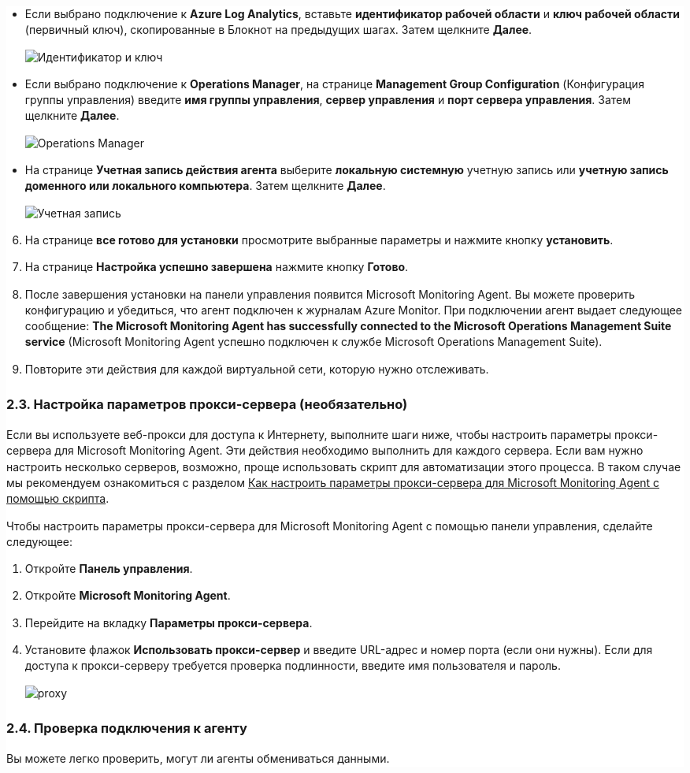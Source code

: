    * Если выбрано подключение к **Azure Log Analytics**, вставьте **идентификатор рабочей области** и **ключ рабочей области** (первичный ключ), скопированные в Блокнот на предыдущих шагах. Затем щелкните **Далее**.

     ![Идентификатор и ключ](./media/how-to-npm/8.png)
   * Если выбрано подключение к **Operations Manager**, на странице **Management Group Configuration** (Конфигурация группы управления) введите **имя группы управления**, **сервер управления** и **порт сервера управления**. Затем щелкните **Далее**.

     ![Operations Manager](./media/how-to-npm/9.png)
   * На странице **Учетная запись действия агента** выберите **локальную системную** учетную запись или **учетную запись доменного или локального компьютера**. Затем щелкните **Далее**.

     ![Учетная запись](./media/how-to-npm/10.png)
6. На странице **все готово для установки** просмотрите выбранные параметры и нажмите кнопку **установить**.
7. На странице **Настройка успешно завершена** нажмите кнопку **Готово**.
8. После завершения установки на панели управления появится Microsoft Monitoring Agent. Вы можете проверить конфигурацию и убедиться, что агент подключен к журналам Azure Monitor. При подключении агент выдает следующее сообщение: **The Microsoft Monitoring Agent has successfully connected to the Microsoft Operations Management Suite service** (Microsoft Monitoring Agent успешно подключен к службе Microsoft Operations Management Suite).

9. Повторите эти действия для каждой виртуальной сети, которую нужно отслеживать.

### <a name="23-configure-proxy-settings-optional"></a><a name="proxy"></a>2.3. Настройка параметров прокси-сервера (необязательно)

Если вы используете веб-прокси для доступа к Интернету, выполните шаги ниже, чтобы настроить параметры прокси-сервера для Microsoft Monitoring Agent. Эти действия необходимо выполнить для каждого сервера. Если вам нужно настроить несколько серверов, возможно, проще использовать скрипт для автоматизации этого процесса. В таком случае мы рекомендуем ознакомиться с разделом [Как настроить параметры прокси-сервера для Microsoft Monitoring Agent с помощью скрипта](../log-analytics/log-analytics-windows-agent.md).

Чтобы настроить параметры прокси-сервера для Microsoft Monitoring Agent с помощью панели управления, сделайте следующее:

1. Откройте **Панель управления**.
2. Откройте **Microsoft Monitoring Agent**.
3. Перейдите на вкладку **Параметры прокси-сервера**.
4. Установите флажок **Использовать прокси-сервер** и введите URL-адрес и номер порта (если они нужны). Если для доступа к прокси-серверу требуется проверка подлинности, введите имя пользователя и пароль.

   ![proxy](./media/how-to-npm/11.png)

### <a name="24-verify-agent-connectivity"></a><a name="verifyagent"></a>2.4. Проверка подключения к агенту

Вы можете легко проверить, могут ли агенты обмениваться данными.
